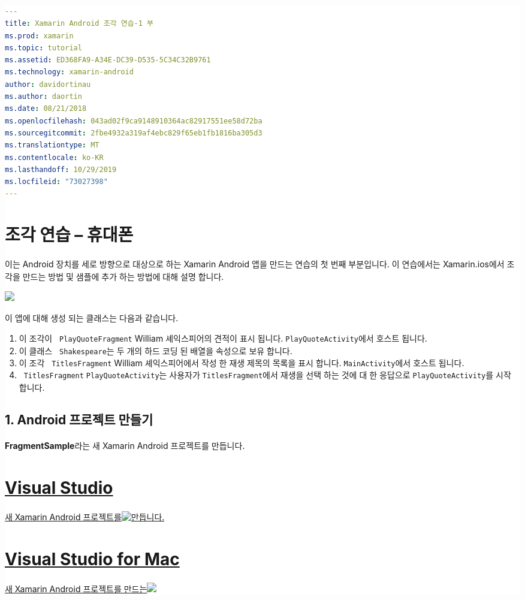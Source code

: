 ```yaml
---
title: Xamarin Android 조각 연습-1 부
ms.prod: xamarin
ms.topic: tutorial
ms.assetid: ED368FA9-A34E-DC39-D535-5C34C32B9761
ms.technology: xamarin-android
author: davidortinau
ms.author: daortin
ms.date: 08/21/2018
ms.openlocfilehash: 043ad02f9ca9148910364ac82917551ee58d72ba
ms.sourcegitcommit: 2fbe4932a319af4ebc829f65eb1fb1816ba305d3
ms.translationtype: MT
ms.contentlocale: ko-KR
ms.lasthandoff: 10/29/2019
ms.locfileid: "73027398"
---
```

# <a name="fragments-walkthrough-ndash-phone"></a>조각 연습 &ndash; 휴대폰

이는 Android 장치를 세로 방향으로 대상으로 하는 Xamarin Android 앱을 만드는 연습의 첫 번째 부분입니다. 이 연습에서는 Xamarin.ios에서 조각을 만드는 방법 및 샘플에 추가 하는 방법에 대해 설명 합니다.

[![](./images/intro-screenshot-phone-sml.png)](./images/intro-screenshot-phone.png#lightbox)

이 앱에 대해 생성 되는 클래스는 다음과 같습니다.

1. 이 조각이 &nbsp; `PlayQuoteFragment` William 셰익스피어의 견적이 표시 됩니다. `PlayQuoteActivity`에서 호스트 됩니다.
1. 이 클래스 &nbsp; `Shakespeare`는 두 개의 하드 코딩 된 배열을 속성으로 보유 합니다.
1. 이 조각 &nbsp; `TitlesFragment` William 셰익스피어에서 작성 한 재생 제목의 목록을 표시 합니다. `MainActivity`에서 호스트 됩니다.
1. &nbsp; `TitlesFragment` `PlayQuoteActivity`는 사용자가 `TitlesFragment`에서 재생을 선택 하는 것에 대 한 응답으로 `PlayQuoteActivity`를 시작 합니다.

## <a name="1-create-the-android-project"></a>1. Android 프로젝트 만들기

**FragmentSample**라는 새 Xamarin Android 프로젝트를 만듭니다.
# <a name="visual-studiotabwindows"></a>[Visual Studio](#tab/windows)

[새 Xamarin Android 프로젝트를![만듭니다.](./walkthrough-images/01-newproject.w157-sml.png)](./walkthrough-images/01-newproject.w157.png#lightbox)

# <a name="visual-studio-for-mactabmacos"></a>[Visual Studio for Mac](#tab/macos)

[새 Xamarin Android 프로젝트를 만드는![](./walkthrough-images/01-newproject.m742-sml.png)](./walkthrough-images/01-newproject.m742.png#lightbox)
